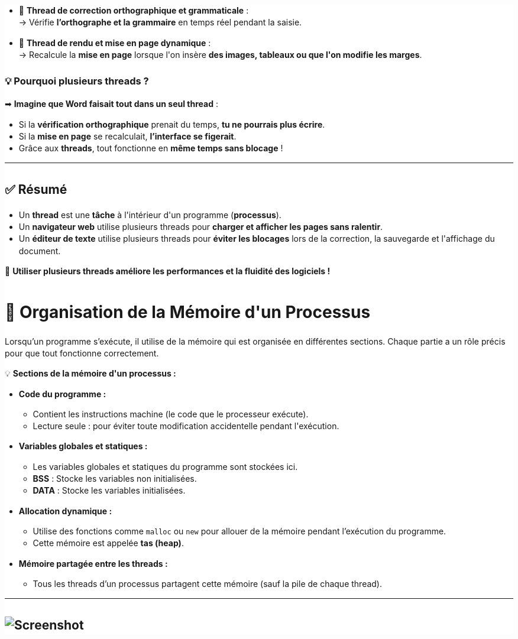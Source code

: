 - 📝 **Thread de correction orthographique et grammaticale** :  
  → Vérifie **l’orthographe et la grammaire** en temps réel pendant la saisie.  

- 📄 **Thread de rendu et mise en page dynamique** :  
  → Recalcule la **mise en page** lorsque l'on insère **des images, tableaux ou que l'on modifie les marges**.  

### 💡 Pourquoi plusieurs threads ?  
➡ **Imagine que Word faisait tout dans un seul thread** :  

- Si la **vérification orthographique** prenait du temps, **tu ne pourrais plus écrire**.  
- Si la **mise en page** se recalculait, **l’interface se figerait**.  
- Grâce aux **threads**, tout fonctionne en **même temps sans blocage** !  

---

## ✅ Résumé  

- Un **thread** est une **tâche** à l'intérieur d'un programme (**processus**).  
- Un **navigateur web** utilise plusieurs threads pour **charger et afficher les pages sans ralentir**.  
- Un **éditeur de texte** utilise plusieurs threads pour **éviter les blocages** lors de la correction, la sauvegarde et l'affichage du document.  

🚀 **Utiliser plusieurs threads améliore les performances et la fluidité des logiciels !**  
# 📌 Organisation de la Mémoire d'un Processus

Lorsqu’un programme s’exécute, il utilise de la mémoire qui est organisée en différentes sections. Chaque partie a un rôle précis pour que tout fonctionne correctement.

💡 **Sections de la mémoire d'un processus :**

- **Code du programme :**
  - Contient les instructions machine (le code que le processeur exécute).
  - Lecture seule : pour éviter toute modification accidentelle pendant l'exécution.

- **Variables globales et statiques :**
  - Les variables globales et statiques du programme sont stockées ici.
  - **BSS** : Stocke les variables non initialisées.
  - **DATA** : Stocke les variables initialisées.

- **Allocation dynamique :**
  - Utilise des fonctions comme `malloc` ou `new` pour allouer de la mémoire pendant l’exécution du programme.
  - Cette mémoire est appelée **tas (heap)**.

- **Mémoire partagée entre les threads :**
  - Tous les threads d’un processus partagent cette mémoire (sauf la pile de chaque thread).

---
![Screenshot](https://github.com/user-attachments/assets/f0ad3f96-dbd2-4e4f-982d-7933340b446f)
--

